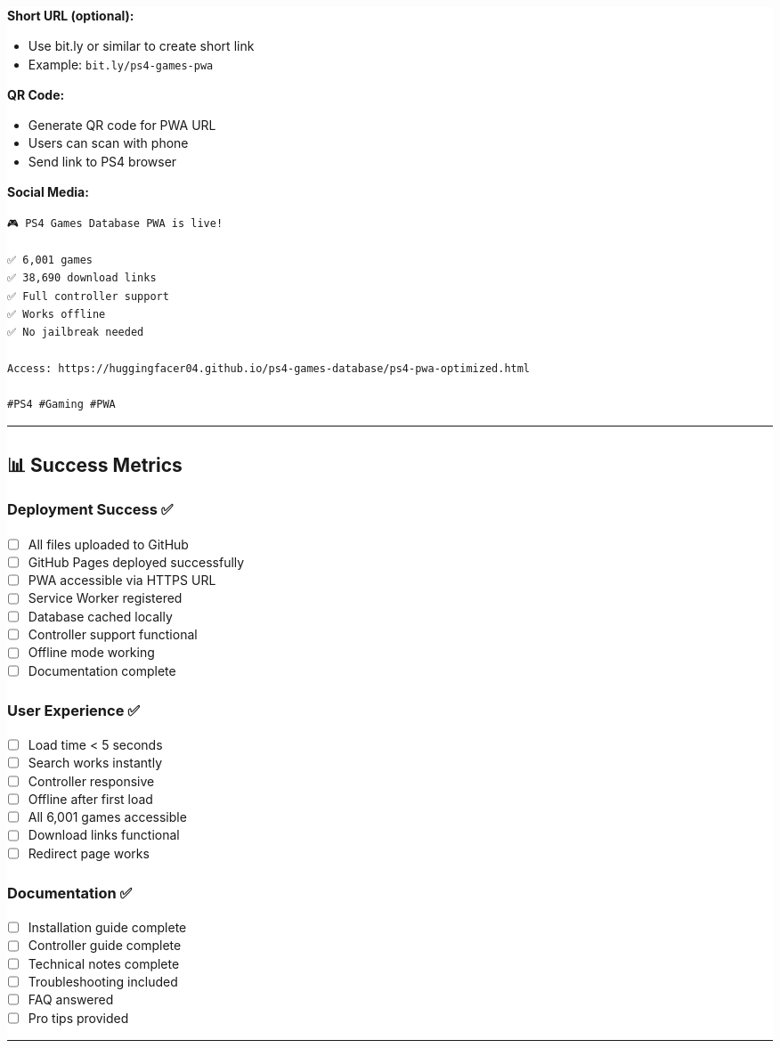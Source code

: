 **Short URL (optional):**
- Use bit.ly or similar to create short link
- Example: `bit.ly/ps4-games-pwa`

**QR Code:**
- Generate QR code for PWA URL
- Users can scan with phone
- Send link to PS4 browser

**Social Media:**
```
🎮 PS4 Games Database PWA is live!

✅ 6,001 games
✅ 38,690 download links
✅ Full controller support
✅ Works offline
✅ No jailbreak needed

Access: https://huggingfacer04.github.io/ps4-games-database/ps4-pwa-optimized.html

#PS4 #Gaming #PWA
```

---

## 📊 Success Metrics

### Deployment Success ✅

- [ ] All files uploaded to GitHub
- [ ] GitHub Pages deployed successfully
- [ ] PWA accessible via HTTPS URL
- [ ] Service Worker registered
- [ ] Database cached locally
- [ ] Controller support functional
- [ ] Offline mode working
- [ ] Documentation complete

### User Experience ✅

- [ ] Load time < 5 seconds
- [ ] Search works instantly
- [ ] Controller responsive
- [ ] Offline after first load
- [ ] All 6,001 games accessible
- [ ] Download links functional
- [ ] Redirect page works

### Documentation ✅

- [ ] Installation guide complete
- [ ] Controller guide complete
- [ ] Technical notes complete
- [ ] Troubleshooting included
- [ ] FAQ answered
- [ ] Pro tips provided

---